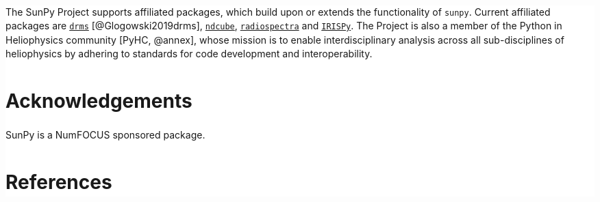 The SunPy Project supports affiliated packages, which build upon or extends the functionality of `sunpy`. Current affiliated packages are [`drms`](https://docs.sunpy.org/projects/drms) [@Glogowski2019drms], [`ndcube`](https://docs.sunpy.org/projects/ndcube), [`radiospectra`](https://docs.sunpy.org/projects/radiospectra) and [`IRISPy`](https://docs.sunpy.org/projects/irispy). The Project is also a member of the Python in Heliophysics community [PyHC, @annex], whose mission is to enable interdisciplinary analysis across all sub-disciplines of heliophysics by adhering to standards for code development and interoperability.


# Acknowledgements

SunPy is a NumFOCUS sponsored package.

# References


[^*]: The author list in this paper is sorted by number of commits to the core